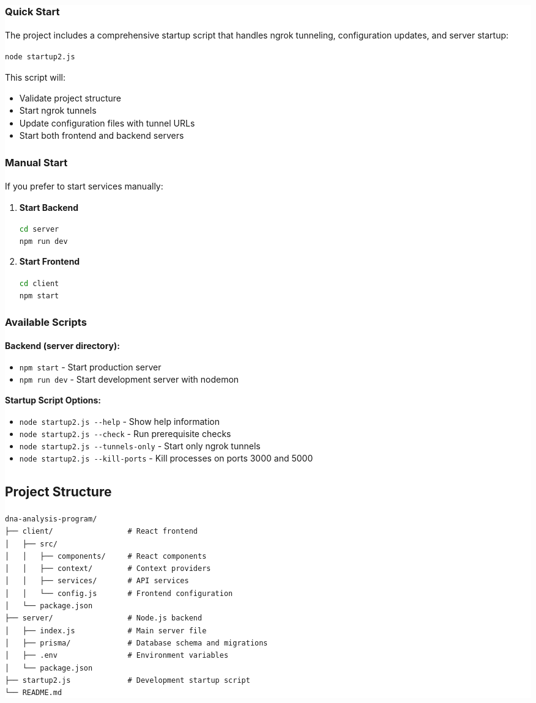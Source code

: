 ### Quick Start
The project includes a comprehensive startup script that handles ngrok tunneling, configuration updates, and server startup:

```bash
node startup2.js
```

This script will:
- Validate project structure
- Start ngrok tunnels
- Update configuration files with tunnel URLs
- Start both frontend and backend servers

### Manual Start
If you prefer to start services manually:

1. **Start Backend**
   ```bash
   cd server
   npm run dev
   ```

2. **Start Frontend**
   ```bash
   cd client
   npm start
   ```

### Available Scripts

**Backend (server directory):**
- `npm start` - Start production server
- `npm run dev` - Start development server with nodemon

**Startup Script Options:**
- `node startup2.js --help` - Show help information
- `node startup2.js --check` - Run prerequisite checks
- `node startup2.js --tunnels-only` - Start only ngrok tunnels
- `node startup2.js --kill-ports` - Kill processes on ports 3000 and 5000

## Project Structure

```
dna-analysis-program/
├── client/                 # React frontend
│   ├── src/
│   │   ├── components/     # React components
│   │   ├── context/        # Context providers
│   │   ├── services/       # API services
│   │   └── config.js       # Frontend configuration
│   └── package.json
├── server/                 # Node.js backend
│   ├── index.js            # Main server file
│   ├── prisma/             # Database schema and migrations
│   ├── .env                # Environment variables
│   └── package.json
├── startup2.js             # Development startup script
└── README.md
```

